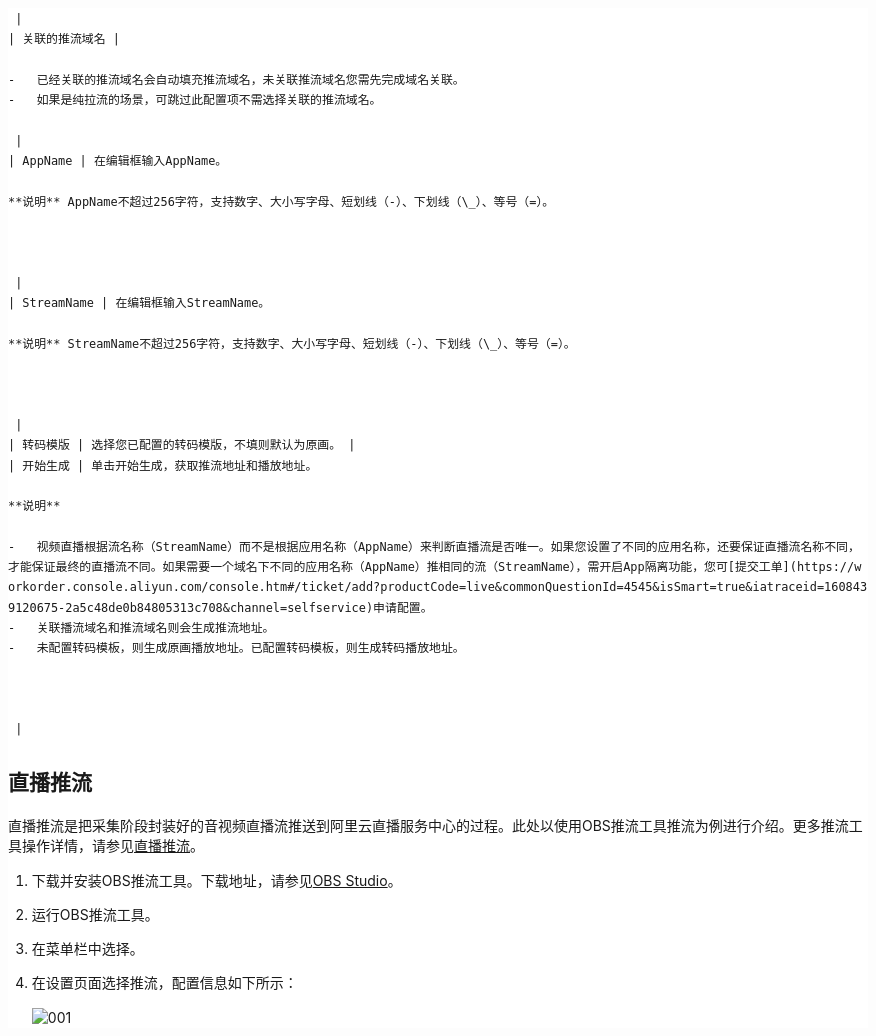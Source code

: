     
    
     |
    | 关联的推流域名 | 
    
    -   已经关联的推流域名会自动填充推流域名，未关联推流域名您需先完成域名关联。
    -   如果是纯拉流的场景，可跳过此配置项不需选择关联的推流域名。
    
     |
    | AppName | 在编辑框输入AppName。
    
    **说明** AppName不超过256字符，支持数字、大小写字母、短划线（-）、下划线（\_）、等号（=）。
    
    
    
     |
    | StreamName | 在编辑框输入StreamName。
    
    **说明** StreamName不超过256字符，支持数字、大小写字母、短划线（-）、下划线（\_）、等号（=）。
    
    
    
     |
    | 转码模版 | 选择您已配置的转码模版，不填则默认为原画。 |
    | 开始生成 | 单击开始生成，获取推流地址和播放地址。
    
    **说明**
    
    -   视频直播根据流名称（StreamName）而不是根据应用名称（AppName）来判断直播流是否唯一。如果您设置了不同的应用名称，还要保证直播流名称不同，才能保证最终的直播流不同。如果需要一个域名下不同的应用名称（AppName）推相同的流（StreamName），需开启App隔离功能，您可[提交工单](https://workorder.console.aliyun.com/console.htm#/ticket/add?productCode=live&commonQuestionId=4545&isSmart=true&iatraceid=1608439120675-2a5c48de0b84805313c708&channel=selfservice)申请配置。
    -   关联播流域名和推流域名则会生成推流地址。
    -   未配置转码模板，则生成原画播放地址。已配置转码模板，则生成转码播放地址。
    
    
    
     |
    

## 直播推流

直播推流是把采集阶段封装好的音视频直播流推送到阿里云直播服务中心的过程。此处以使用OBS推流工具推流为例进行介绍。更多推流工具操作详情，请参见[直播推流](https://help.aliyun.com/document_detail/419534.htm#task-2200971 "阿里云视频直播支持多种方式推流。通过阅读本文，您可以了解不同方式的推流方法。")。

1.  下载并安装OBS推流工具。下载地址，请参见[OBS Studio](https://obsproject.com/download)。
2.  运行OBS推流工具。
3.  在菜单栏中选择。
4.  在设置页面选择推流，配置信息如下所示：
    
    ![001](https://help-static-aliyun-doc.aliyuncs.com/assets/img/zh-CN/4659918461/p422721.jpg)
    
     